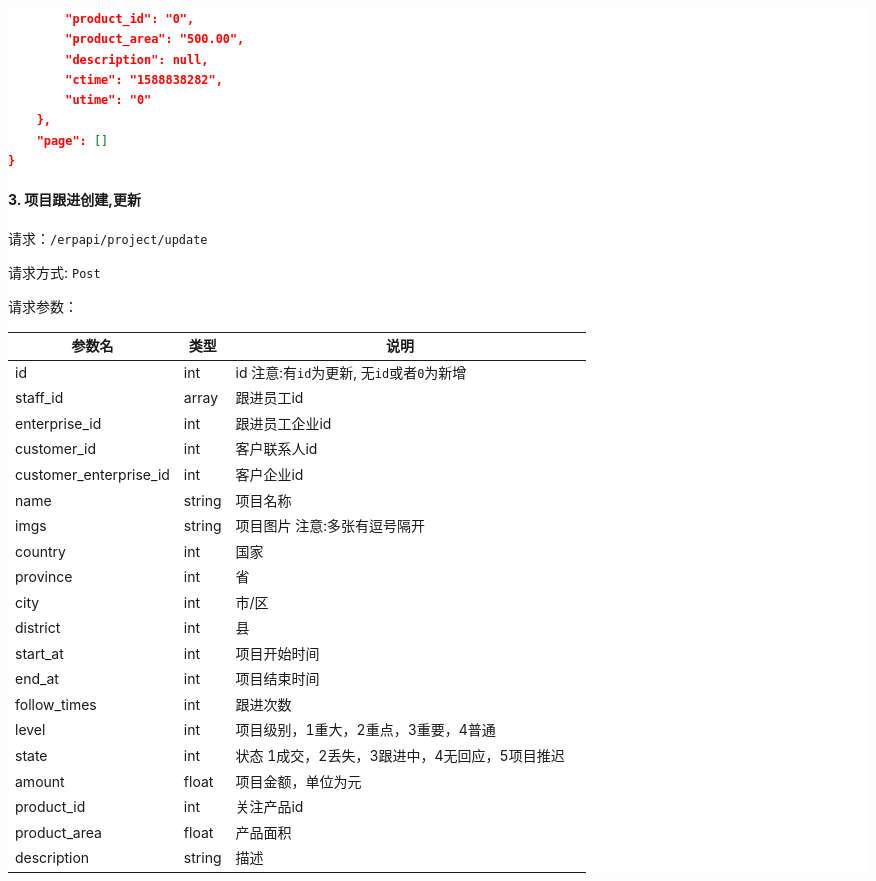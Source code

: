 ```json
        "product_id": "0",
        "product_area": "500.00",
        "description": null,
        "ctime": "1588838282",
        "utime": "0"
    },
    "page": []
}
```

#### 3. 项目跟进创建,更新

请求：`/erpapi/project/update`

请求方式: `Post`

请求参数：

| 参数名                 | 类型   | 说明                                           |      |
| ---------------------- | ------ | ---------------------------------------------- | ---- |
| id                     | int    | id 注意:有`id`为更新, 无`id`或者`0`为新增      |      |
| staff_id               | array    | 跟进员工id                                     |      |
| enterprise_id          | int    | 跟进员工企业id                                 |      |
| customer_id            | int    | 客户联系人id                                   |      |
| customer_enterprise_id | int    | 客户企业id                                     |      |
| name                   | string | 项目名称                                       |      |
| imgs                   | string | 项目图片 注意:多张有逗号隔开                   |      |
| country                | int    | 国家                                           |      |
| province               | int    | 省                                             |      |
| city                   | int    | 市/区                                          |      |
| district               | int    | 县                                             |      |
| start_at               | int    | 项目开始时间                                   |      |
| end_at                 | int    | 项目结束时间                                   |      |
| follow_times           | int    | 跟进次数                                       |      |
| level                  | int    | 项目级别，1重大，2重点，3重要，4普通           |      |
| state                  | int    | 状态 1成交，2丢失，3跟进中，4无回应，5项目推迟 |      |
| amount                 | float  | 项目金额，单位为元                             |      |
| product_id             | int    | 关注产品id                                     |      |
| product_area           | float  | 产品面积                                       |      |
| description            | string | 描述                                           |      |
